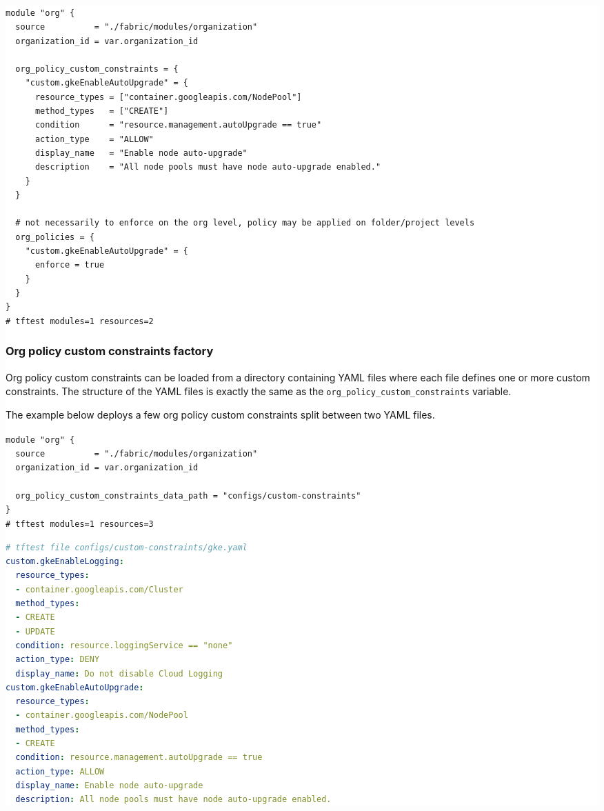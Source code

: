 ```hcl
module "org" {
  source          = "./fabric/modules/organization"
  organization_id = var.organization_id
  
  org_policy_custom_constraints = {
    "custom.gkeEnableAutoUpgrade" = {
      resource_types = ["container.googleapis.com/NodePool"]
      method_types   = ["CREATE"]
      condition      = "resource.management.autoUpgrade == true"
      action_type    = "ALLOW"
      display_name   = "Enable node auto-upgrade"
      description    = "All node pools must have node auto-upgrade enabled."
    }
  }

  # not necessarily to enforce on the org level, policy may be applied on folder/project levels
  org_policies = {
    "custom.gkeEnableAutoUpgrade" = {
      enforce = true
    }
  }
}
# tftest modules=1 resources=2
```

### Org policy custom constraints factory

Org policy custom constraints can be loaded from a directory containing YAML files where each file defines one or more custom constraints. The structure of the YAML files is exactly the same as the `org_policy_custom_constraints` variable.

The example below deploys a few org policy custom constraints split between two YAML files.

```hcl
module "org" {
  source          = "./fabric/modules/organization"
  organization_id = var.organization_id
  
  org_policy_custom_constraints_data_path = "configs/custom-constraints"
}
# tftest modules=1 resources=3
```

```yaml
# tftest file configs/custom-constraints/gke.yaml
custom.gkeEnableLogging:
  resource_types:
  - container.googleapis.com/Cluster
  method_types:
  - CREATE
  - UPDATE
  condition: resource.loggingService == "none"
  action_type: DENY
  display_name: Do not disable Cloud Logging
custom.gkeEnableAutoUpgrade:
  resource_types:
  - container.googleapis.com/NodePool
  method_types:
  - CREATE
  condition: resource.management.autoUpgrade == true
  action_type: ALLOW
  display_name: Enable node auto-upgrade
  description: All node pools must have node auto-upgrade enabled.
```
